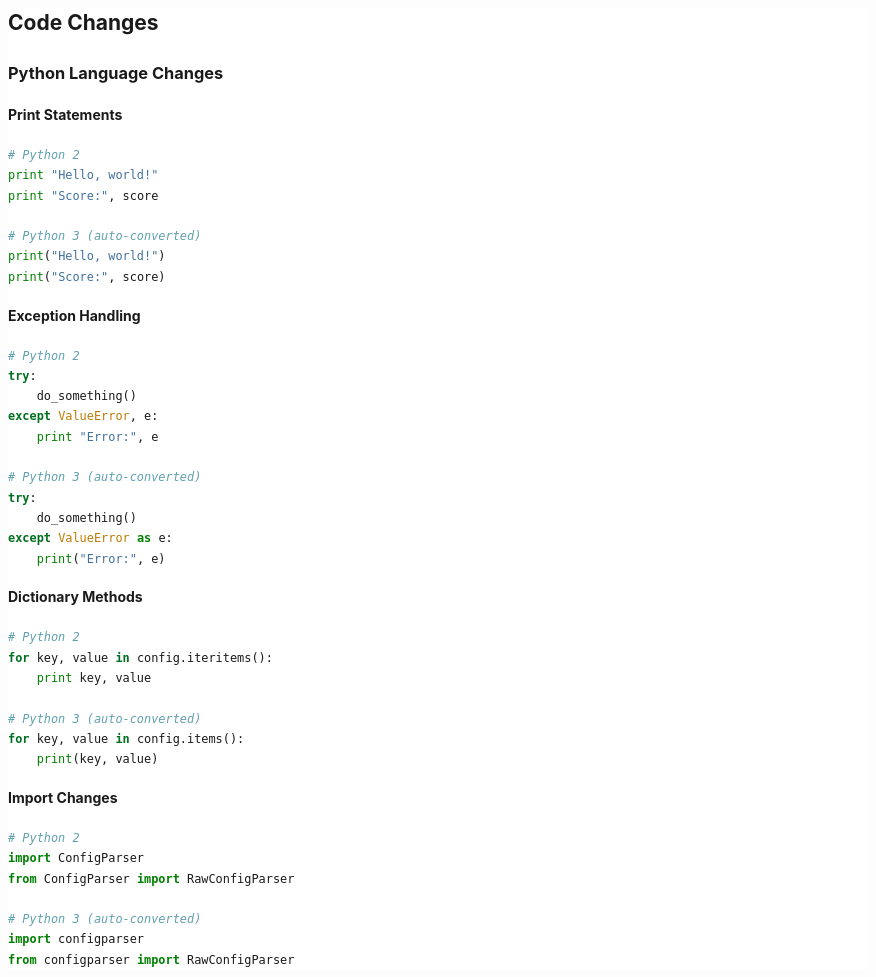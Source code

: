 ## Code Changes

### Python Language Changes

#### Print Statements

```python
# Python 2
print "Hello, world!"
print "Score:", score

# Python 3 (auto-converted)
print("Hello, world!")
print("Score:", score)
```

#### Exception Handling

```python
# Python 2
try:
    do_something()
except ValueError, e:
    print "Error:", e

# Python 3 (auto-converted)
try:
    do_something()
except ValueError as e:
    print("Error:", e)
```

#### Dictionary Methods

```python
# Python 2
for key, value in config.iteritems():
    print key, value

# Python 3 (auto-converted)
for key, value in config.items():
    print(key, value)
```

#### Import Changes

```python
# Python 2
import ConfigParser
from ConfigParser import RawConfigParser

# Python 3 (auto-converted)
import configparser
from configparser import RawConfigParser
```
